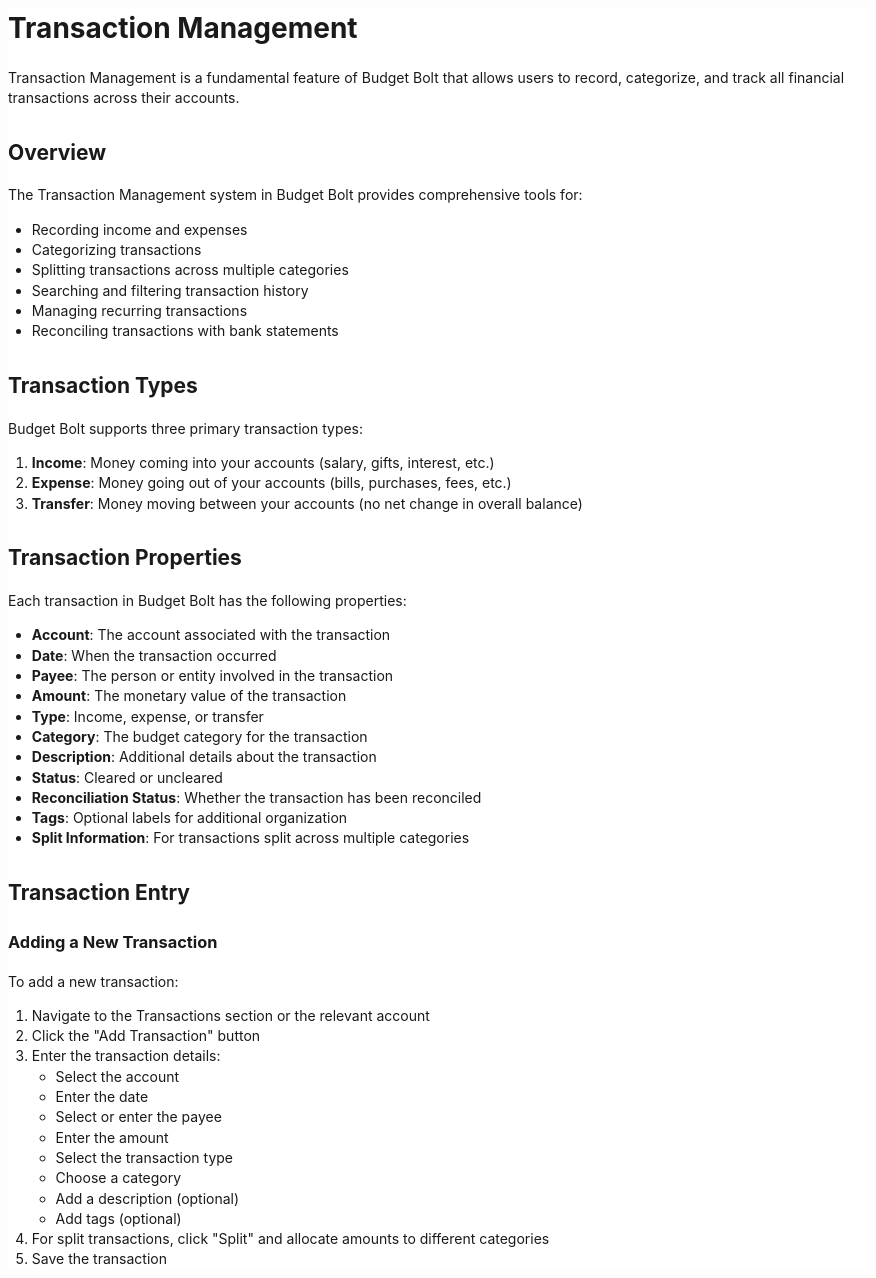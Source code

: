 # Transaction Management

Transaction Management is a fundamental feature of Budget Bolt that allows users to record, categorize, and track all financial transactions across their accounts.

## Overview

The Transaction Management system in Budget Bolt provides comprehensive tools for:
- Recording income and expenses
- Categorizing transactions
- Splitting transactions across multiple categories
- Searching and filtering transaction history
- Managing recurring transactions
- Reconciling transactions with bank statements

## Transaction Types

Budget Bolt supports three primary transaction types:

1. **Income**: Money coming into your accounts (salary, gifts, interest, etc.)
2. **Expense**: Money going out of your accounts (bills, purchases, fees, etc.)
3. **Transfer**: Money moving between your accounts (no net change in overall balance)

## Transaction Properties

Each transaction in Budget Bolt has the following properties:

- **Account**: The account associated with the transaction
- **Date**: When the transaction occurred
- **Payee**: The person or entity involved in the transaction
- **Amount**: The monetary value of the transaction
- **Type**: Income, expense, or transfer
- **Category**: The budget category for the transaction
- **Description**: Additional details about the transaction
- **Status**: Cleared or uncleared
- **Reconciliation Status**: Whether the transaction has been reconciled
- **Tags**: Optional labels for additional organization
- **Split Information**: For transactions split across multiple categories

## Transaction Entry

### Adding a New Transaction

To add a new transaction:

1. Navigate to the Transactions section or the relevant account
2. Click the "Add Transaction" button
3. Enter the transaction details:
   - Select the account
   - Enter the date
   - Select or enter the payee
   - Enter the amount
   - Select the transaction type
   - Choose a category
   - Add a description (optional)
   - Add tags (optional)
4. For split transactions, click "Split" and allocate amounts to different categories
5. Save the transaction
